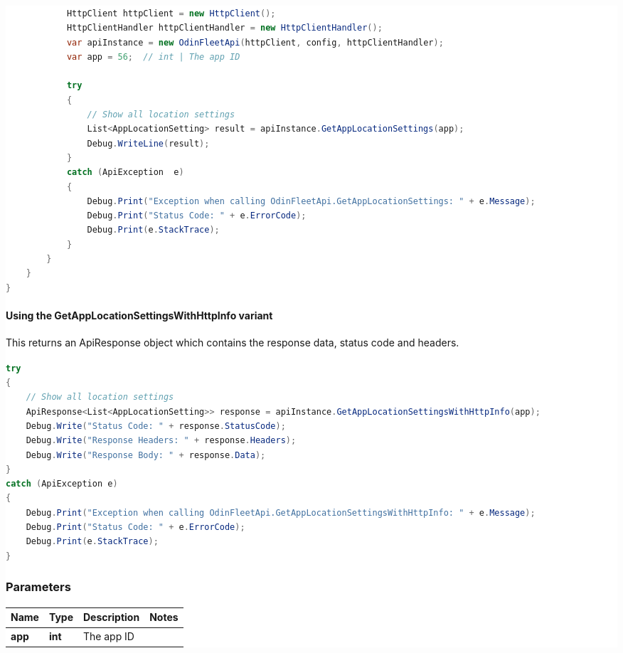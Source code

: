 ```csharp
            HttpClient httpClient = new HttpClient();
            HttpClientHandler httpClientHandler = new HttpClientHandler();
            var apiInstance = new OdinFleetApi(httpClient, config, httpClientHandler);
            var app = 56;  // int | The app ID

            try
            {
                // Show all location settings
                List<AppLocationSetting> result = apiInstance.GetAppLocationSettings(app);
                Debug.WriteLine(result);
            }
            catch (ApiException  e)
            {
                Debug.Print("Exception when calling OdinFleetApi.GetAppLocationSettings: " + e.Message);
                Debug.Print("Status Code: " + e.ErrorCode);
                Debug.Print(e.StackTrace);
            }
        }
    }
}
```

#### Using the GetAppLocationSettingsWithHttpInfo variant
This returns an ApiResponse object which contains the response data, status code and headers.

```csharp
try
{
    // Show all location settings
    ApiResponse<List<AppLocationSetting>> response = apiInstance.GetAppLocationSettingsWithHttpInfo(app);
    Debug.Write("Status Code: " + response.StatusCode);
    Debug.Write("Response Headers: " + response.Headers);
    Debug.Write("Response Body: " + response.Data);
}
catch (ApiException e)
{
    Debug.Print("Exception when calling OdinFleetApi.GetAppLocationSettingsWithHttpInfo: " + e.Message);
    Debug.Print("Status Code: " + e.ErrorCode);
    Debug.Print(e.StackTrace);
}
```

### Parameters

| Name | Type | Description | Notes |
|------|------|-------------|-------|
| **app** | **int** | The app ID |  |
